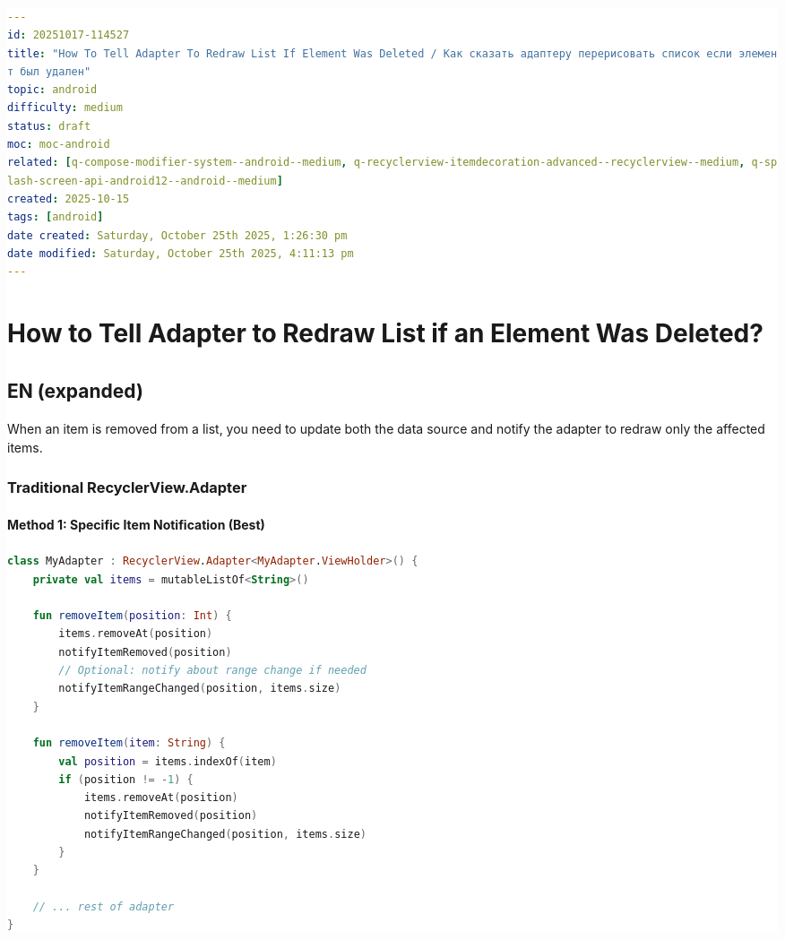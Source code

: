 ```yaml
---
id: 20251017-114527
title: "How To Tell Adapter To Redraw List If Element Was Deleted / Как сказать адаптеру перерисовать список если элемент был удален"
topic: android
difficulty: medium
status: draft
moc: moc-android
related: [q-compose-modifier-system--android--medium, q-recyclerview-itemdecoration-advanced--recyclerview--medium, q-splash-screen-api-android12--android--medium]
created: 2025-10-15
tags: [android]
date created: Saturday, October 25th 2025, 1:26:30 pm
date modified: Saturday, October 25th 2025, 4:11:13 pm
---
```


# How to Tell Adapter to Redraw List if an Element Was Deleted?

## EN (expanded)

When an item is removed from a list, you need to update both the data source and notify the adapter to redraw only the affected items.

### Traditional RecyclerView.Adapter

#### Method 1: Specific Item Notification (Best)

```kotlin
class MyAdapter : RecyclerView.Adapter<MyAdapter.ViewHolder>() {
    private val items = mutableListOf<String>()

    fun removeItem(position: Int) {
        items.removeAt(position)
        notifyItemRemoved(position)
        // Optional: notify about range change if needed
        notifyItemRangeChanged(position, items.size)
    }

    fun removeItem(item: String) {
        val position = items.indexOf(item)
        if (position != -1) {
            items.removeAt(position)
            notifyItemRemoved(position)
            notifyItemRangeChanged(position, items.size)
        }
    }

    // ... rest of adapter
}
```
